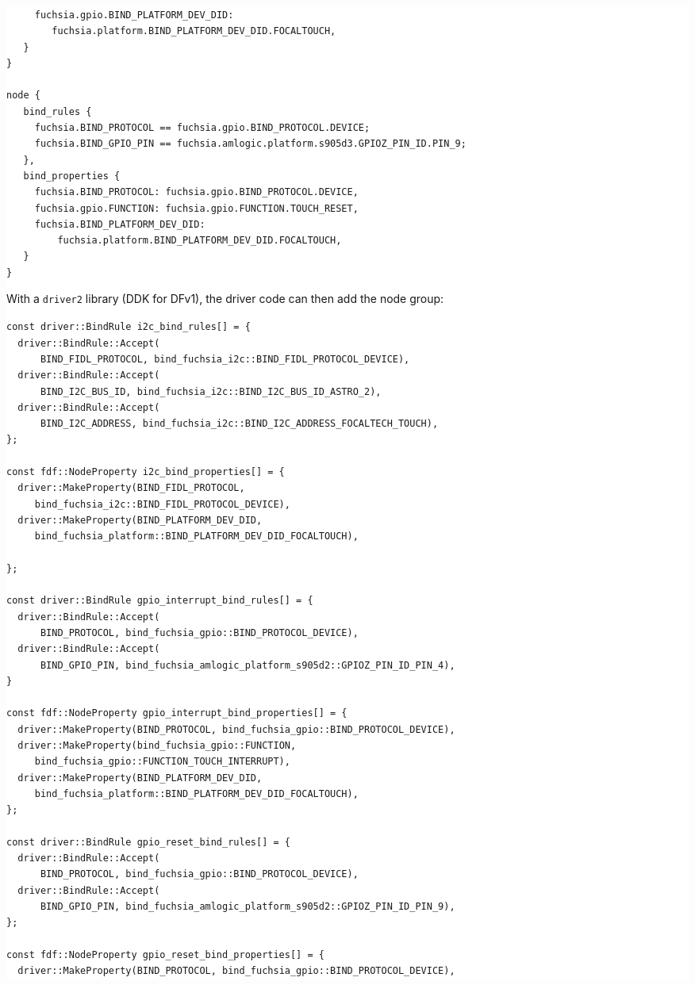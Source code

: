 ```
     fuchsia.gpio.BIND_PLATFORM_DEV_DID:
        fuchsia.platform.BIND_PLATFORM_DEV_DID.FOCALTOUCH,
   }
}

node {
   bind_rules {
     fuchsia.BIND_PROTOCOL == fuchsia.gpio.BIND_PROTOCOL.DEVICE;
     fuchsia.BIND_GPIO_PIN == fuchsia.amlogic.platform.s905d3.GPIOZ_PIN_ID.PIN_9;
   },
   bind_properties {
     fuchsia.BIND_PROTOCOL: fuchsia.gpio.BIND_PROTOCOL.DEVICE,
     fuchsia.gpio.FUNCTION: fuchsia.gpio.FUNCTION.TOUCH_RESET,
     fuchsia.BIND_PLATFORM_DEV_DID:
         fuchsia.platform.BIND_PLATFORM_DEV_DID.FOCALTOUCH,
   }
}
```

With a `driver2` library (DDK for DFv1), the driver code can then add the node
group:

```
const driver::BindRule i2c_bind_rules[] = {
  driver::BindRule::Accept(
      BIND_FIDL_PROTOCOL, bind_fuchsia_i2c::BIND_FIDL_PROTOCOL_DEVICE),
  driver::BindRule::Accept(
      BIND_I2C_BUS_ID, bind_fuchsia_i2c::BIND_I2C_BUS_ID_ASTRO_2),
  driver::BindRule::Accept(
      BIND_I2C_ADDRESS, bind_fuchsia_i2c::BIND_I2C_ADDRESS_FOCALTECH_TOUCH),
};

const fdf::NodeProperty i2c_bind_properties[] = {
  driver::MakeProperty(BIND_FIDL_PROTOCOL,
     bind_fuchsia_i2c::BIND_FIDL_PROTOCOL_DEVICE),
  driver::MakeProperty(BIND_PLATFORM_DEV_DID,
     bind_fuchsia_platform::BIND_PLATFORM_DEV_DID_FOCALTOUCH),

};

const driver::BindRule gpio_interrupt_bind_rules[] = {
  driver::BindRule::Accept(
      BIND_PROTOCOL, bind_fuchsia_gpio::BIND_PROTOCOL_DEVICE),
  driver::BindRule::Accept(
      BIND_GPIO_PIN, bind_fuchsia_amlogic_platform_s905d2::GPIOZ_PIN_ID_PIN_4),
}

const fdf::NodeProperty gpio_interrupt_bind_properties[] = {
  driver::MakeProperty(BIND_PROTOCOL, bind_fuchsia_gpio::BIND_PROTOCOL_DEVICE),
  driver::MakeProperty(bind_fuchsia_gpio::FUNCTION,
     bind_fuchsia_gpio::FUNCTION_TOUCH_INTERRUPT),
  driver::MakeProperty(BIND_PLATFORM_DEV_DID,
     bind_fuchsia_platform::BIND_PLATFORM_DEV_DID_FOCALTOUCH),
};

const driver::BindRule gpio_reset_bind_rules[] = {
  driver::BindRule::Accept(
      BIND_PROTOCOL, bind_fuchsia_gpio::BIND_PROTOCOL_DEVICE),
  driver::BindRule::Accept(
      BIND_GPIO_PIN, bind_fuchsia_amlogic_platform_s905d2::GPIOZ_PIN_ID_PIN_9),
};

const fdf::NodeProperty gpio_reset_bind_properties[] = {
  driver::MakeProperty(BIND_PROTOCOL, bind_fuchsia_gpio::BIND_PROTOCOL_DEVICE),
```